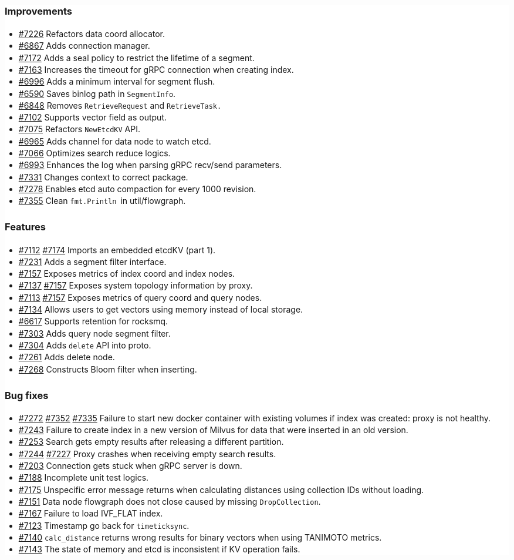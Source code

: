 <h3 id="v2.0.0-RC5">Improvements</h3>

- [#7226](https://github.com/milvus-io/milvus/pull/7226) Refactors data coord allocator.
- [#6867](https://github.com/milvus-io/milvus/pull/6867) Adds connection manager.
- [#7172](https://github.com/milvus-io/milvus/pull/7172) Adds a seal policy to restrict the lifetime of a segment.
- [#7163](https://github.com/milvus-io/milvus/pull/7163) Increases the timeout for gRPC connection when creating index.
- [#6996](https://github.com/milvus-io/milvus/pull/6996) Adds a minimum interval for segment flush.
- [#6590](https://github.com/milvus-io/milvus/pull/6590) Saves binlog path in `SegmentInfo`.
- [#6848](https://github.com/milvus-io/milvus/pull/6848) Removes `RetrieveRequest` and `RetrieveTask.`
- [#7102](https://github.com/milvus-io/milvus/pull/7102) Supports vector field as output.
- [#7075](https://github.com/milvus-io/milvus/pull/7075) Refactors `NewEtcdKV` API.
- [#6965](https://github.com/milvus-io/milvus/pull/6965) Adds channel for data node to watch etcd.
- [#7066](https://github.com/milvus-io/milvus/pull/7066) Optimizes search reduce logics.
- [#6993](https://github.com/milvus-io/milvus/pull/6993) Enhances the log when parsing gRPC recv/send parameters.
- [#7331](https://github.com/milvus-io/milvus/pull/7331) Changes context to correct package. 
- [#7278](https://github.com/milvus-io/milvus/pull/7278) Enables etcd auto compaction for every 1000 revision.
- [#7355](https://github.com/milvus-io/milvus/pull/7355) Clean `fmt.Println `in util/flowgraph.

<h3 id="v2.0.0-RC5">Features</h3>

- [#7112](https://github.com/milvus-io/milvus/pull/7112) [#7174](https://github.com/milvus-io/milvus/pull/7174) Imports an embedded etcdKV (part 1).
- [#7231](https://github.com/milvus-io/milvus/pull/7231) Adds a segment filter interface.
- [#7157](https://github.com/milvus-io/milvus/pull/7157) Exposes metrics of index coord and index nodes.
- [#7137](https://github.com/milvus-io/milvus/pull/7137) [#7157](https://github.com/milvus-io/milvus/pull/7157) Exposes system topology information by proxy.
- [#7113](https://github.com/milvus-io/milvus/pull/7113) [#7157](https://github.com/milvus-io/milvus/pull/7157) Exposes metrics of query coord and query nodes.
- [#7134](https://github.com/milvus-io/milvus/pull/7134) Allows users to get vectors using memory instead of local storage.
- [#6617](https://github.com/milvus-io/milvus/pull/6617) Supports retention for rocksmq.
- [#7303](https://github.com/milvus-io/milvus/pull/7303) Adds query node segment filter.
- [#7304](https://github.com/milvus-io/milvus/pull/7304) Adds `delete` API into proto.
- [#7261](https://github.com/milvus-io/milvus/pull/7261) Adds delete node.
- [#7268](https://github.com/milvus-io/milvus/pull/7268) Constructs Bloom filter when inserting.

<h3 id="v2.0.0-RC5">Bug fixes</h3>

- [#7272](https://github.com/milvus-io/milvus/pull/7272) [#7352](https://github.com/milvus-io/milvus/pull/7352) [#7335](https://github.com/milvus-io/milvus/pull/7335) Failure to start new docker container with existing volumes if index was created: proxy is not healthy.
- [#7243](https://github.com/milvus-io/milvus/pull/7243) Failure to create index in a new version of Milvus for data that were inserted in an old version.
- [#7253](https://github.com/milvus-io/milvus/pull/7253) Search gets empty results after releasing a different partition.
- [#7244](https://github.com/milvus-io/milvus/pull/7244) [#7227](https://github.com/milvus-io/milvus/pull/7227) Proxy crashes when receiving empty search results.
- [#7203](https://github.com/milvus-io/milvus/pull/7203) Connection gets stuck when gRPC server is down.
- [#7188](https://github.com/milvus-io/milvus/pull/7188) Incomplete unit test logics.
- [#7175](https://github.com/milvus-io/milvus/pull/7175) Unspecific error message returns when calculating distances using collection IDs without loading.
- [#7151](https://github.com/milvus-io/milvus/pull/7151) Data node flowgraph does not close caused by missing `DropCollection`.
- [#7167](https://github.com/milvus-io/milvus/pull/7167) Failure to load IVF_FLAT index.
- [#7123](https://github.com/milvus-io/milvus/pull/7123) Timestamp go back for `timeticksync`.
- [#7140](https://github.com/milvus-io/milvus/pull/7140) `calc_distance` returns wrong results for binary vectors when using TANIMOTO metrics.
- [#7143](https://github.com/milvus-io/milvus/pull/7143) The state of memory and etcd is inconsistent if KV operation fails.